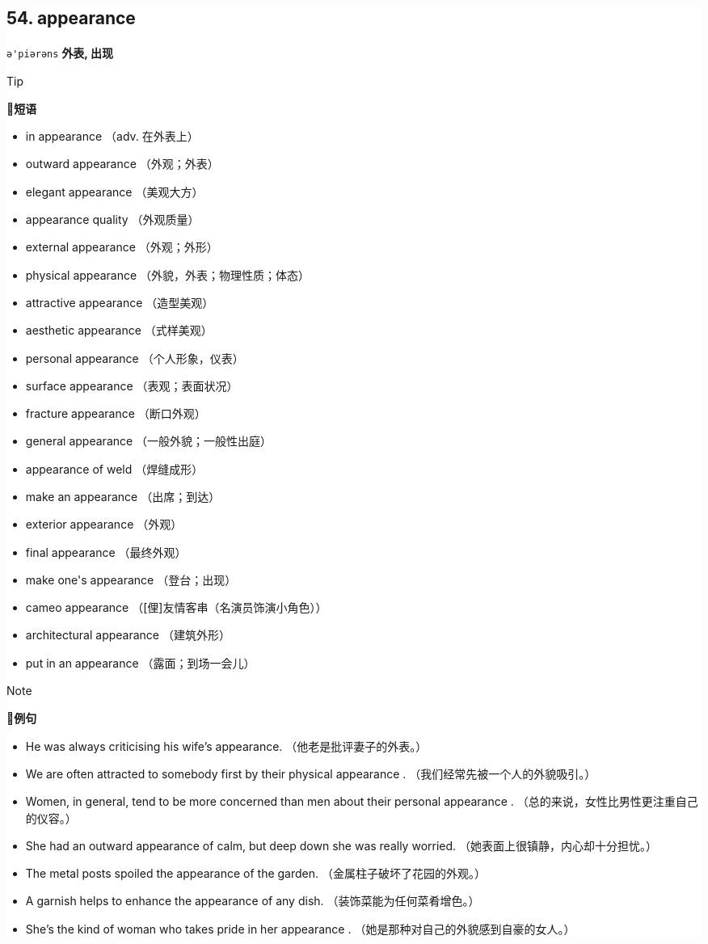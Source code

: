 ## 54. appearance

`ə'piərəns`  **外表, 出现**

> [!TIP]
> **🤩短语**
> - in appearance （adv. 在外表上）
>
> - outward appearance （外观；外表）
>
> - elegant appearance （美观大方）
>
> - appearance quality （外观质量）
>
> - external appearance （外观；外形）
>
> - physical appearance （外貌，外表；物理性质；体态）
>
> - attractive appearance （造型美观）
>
> - aesthetic appearance （式样美观）
>
> - personal appearance （个人形象，仪表）
>
> - surface appearance （表观；表面状况）
>
> - fracture appearance （断口外观）
>
> - general appearance （一般外貌；一般性出庭）
>
> - appearance of weld （焊缝成形）
>
> - make an appearance （出席；到达）
>
> - exterior appearance （外观）
>
> - final appearance （最终外观）
>
> - make one's appearance （登台；出现）
>
> - cameo appearance （[俚]友情客串（名演员饰演小角色））
>
> - architectural appearance （建筑外形）
>
> - put in an appearance （露面；到场一会儿）
>

> [!NOTE]
> **🎤例句**
> - He was always criticising his wife’s appearance. （他老是批评妻子的外表。）
>
> - We are often attracted to somebody first by their physical appearance . （我们经常先被一个人的外貌吸引。）
>
> - Women, in general, tend to be more concerned than men about their personal appearance . （总的来说，女性比男性更注重自己的仪容。）
>
> - She had an outward appearance of calm, but deep down she was really worried. （她表面上很镇静，内心却十分担忧。）
>
> - The metal posts spoiled the appearance of the garden. （金属柱子破坏了花园的外观。）
>
> - A garnish helps to enhance the appearance of any dish. （装饰菜能为任何菜肴增色。）
>
> - She’s the kind of woman who takes pride in her appearance . （她是那种对自己的外貌感到自豪的女人。）
>